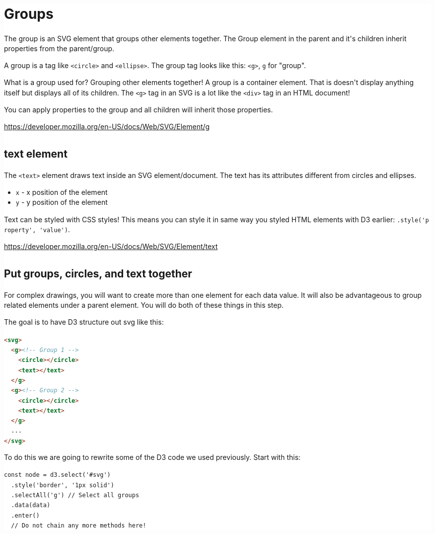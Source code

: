 # Groups

The group is an SVG element that groups other elements together. The Group element in the parent and it's children inherit properties from the parent/group. 

A group is a tag like `<circle>` and `<ellipse>`. The group tag looks like this: `<g>`, `g` for "group".

What is a group used for? Grouping other elements together! A group is a container element. That is doesn't display anything itself but displays all of its children. The `<g>` tag in an SVG is a lot like the `<div>` tag in an HTML document!

You can apply properties to the group and all children will inherit those properties. 

https://developer.mozilla.org/en-US/docs/Web/SVG/Element/g

## text element

The `<text>` element draws text inside an SVG element/document. The text has its attributes different from circles and ellipses.

- `x` - x position of the element
- `y` - y position of the element

Text can be styled with CSS styles! This means you can style it in same way you styled HTML elements with D3 earlier: `.style('property', 'value')`. 

https://developer.mozilla.org/en-US/docs/Web/SVG/Element/text

## Put groups, circles, and text together

For complex drawings, you will want to create more than one element for each data value. It will also be advantageous to group related elements under a parent element. You will do both of these things in this step.

The goal is to have D3 structure out svg like this: 

```HTML
<svg>
  <g><!-- Group 1 -->
    <circle></circle>
    <text></text>
  </g>
  <g><!-- Group 2 -->
    <circle></circle>
    <text></text>
  </g>
  ...
</svg>
```

To do this we are going to rewrite some of the D3 code we used previously. Start with this: 

```JS
const node = d3.select('#svg')
  .style('border', '1px solid')
  .selectAll('g') // Select all groups
  .data(data)
  .enter()
  // Do not chain any more methods here!
```
